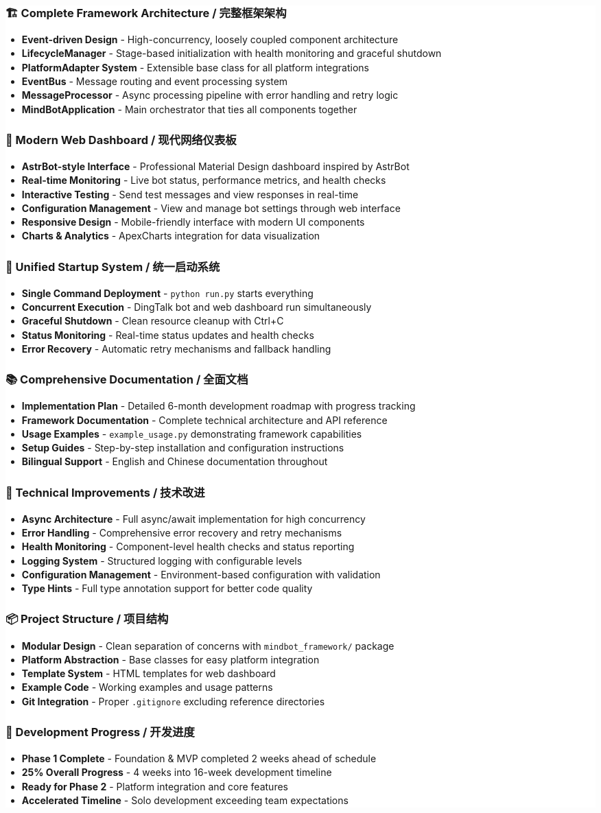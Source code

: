 ### 🏗️ Complete Framework Architecture / 完整框架架构
- **Event-driven Design** - High-concurrency, loosely coupled component architecture
- **LifecycleManager** - Stage-based initialization with health monitoring and graceful shutdown
- **PlatformAdapter System** - Extensible base class for all platform integrations
- **EventBus** - Message routing and event processing system
- **MessageProcessor** - Async processing pipeline with error handling and retry logic
- **MindBotApplication** - Main orchestrator that ties all components together

### 🎨 Modern Web Dashboard / 现代网络仪表板
- **AstrBot-style Interface** - Professional Material Design dashboard inspired by AstrBot
- **Real-time Monitoring** - Live bot status, performance metrics, and health checks
- **Interactive Testing** - Send test messages and view responses in real-time
- **Configuration Management** - View and manage bot settings through web interface
- **Responsive Design** - Mobile-friendly interface with modern UI components
- **Charts & Analytics** - ApexCharts integration for data visualization

### 🚀 Unified Startup System / 统一启动系统
- **Single Command Deployment** - `python run.py` starts everything
- **Concurrent Execution** - DingTalk bot and web dashboard run simultaneously
- **Graceful Shutdown** - Clean resource cleanup with Ctrl+C
- **Status Monitoring** - Real-time status updates and health checks
- **Error Recovery** - Automatic retry mechanisms and fallback handling

### 📚 Comprehensive Documentation / 全面文档
- **Implementation Plan** - Detailed 6-month development roadmap with progress tracking
- **Framework Documentation** - Complete technical architecture and API reference
- **Usage Examples** - `example_usage.py` demonstrating framework capabilities
- **Setup Guides** - Step-by-step installation and configuration instructions
- **Bilingual Support** - English and Chinese documentation throughout

### 🔧 Technical Improvements / 技术改进
- **Async Architecture** - Full async/await implementation for high concurrency
- **Error Handling** - Comprehensive error recovery and retry mechanisms
- **Health Monitoring** - Component-level health checks and status reporting
- **Logging System** - Structured logging with configurable levels
- **Configuration Management** - Environment-based configuration with validation
- **Type Hints** - Full type annotation support for better code quality

### 📦 Project Structure / 项目结构
- **Modular Design** - Clean separation of concerns with `mindbot_framework/` package
- **Platform Abstraction** - Base classes for easy platform integration
- **Template System** - HTML templates for web dashboard
- **Example Code** - Working examples and usage patterns
- **Git Integration** - Proper `.gitignore` excluding reference directories

### 🎯 Development Progress / 开发进度
- **Phase 1 Complete** - Foundation & MVP completed 2 weeks ahead of schedule
- **25% Overall Progress** - 4 weeks into 16-week development timeline
- **Ready for Phase 2** - Platform integration and core features
- **Accelerated Timeline** - Solo development exceeding team expectations
